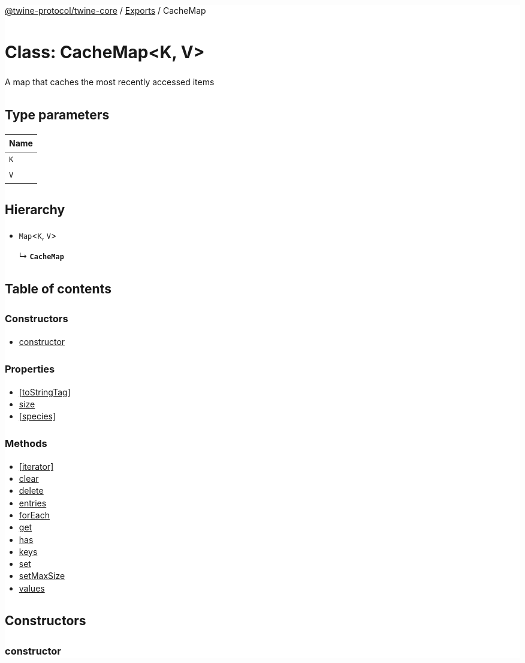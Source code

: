 [@twine-protocol/twine-core](../README.md) / [Exports](../modules.md) / CacheMap

# Class: CacheMap\<K, V\>

A map that caches the most recently accessed items

## Type parameters

| Name |
| :------ |
| `K` |
| `V` |

## Hierarchy

- `Map`\<`K`, `V`\>

  ↳ **`CacheMap`**

## Table of contents

### Constructors

- [constructor](CacheMap.md#constructor)

### Properties

- [[toStringTag]](CacheMap.md#[tostringtag])
- [size](CacheMap.md#size)
- [[species]](CacheMap.md#[species])

### Methods

- [[iterator]](CacheMap.md#[iterator])
- [clear](CacheMap.md#clear)
- [delete](CacheMap.md#delete)
- [entries](CacheMap.md#entries)
- [forEach](CacheMap.md#foreach)
- [get](CacheMap.md#get)
- [has](CacheMap.md#has)
- [keys](CacheMap.md#keys)
- [set](CacheMap.md#set)
- [setMaxSize](CacheMap.md#setmaxsize)
- [values](CacheMap.md#values)

## Constructors

### constructor

